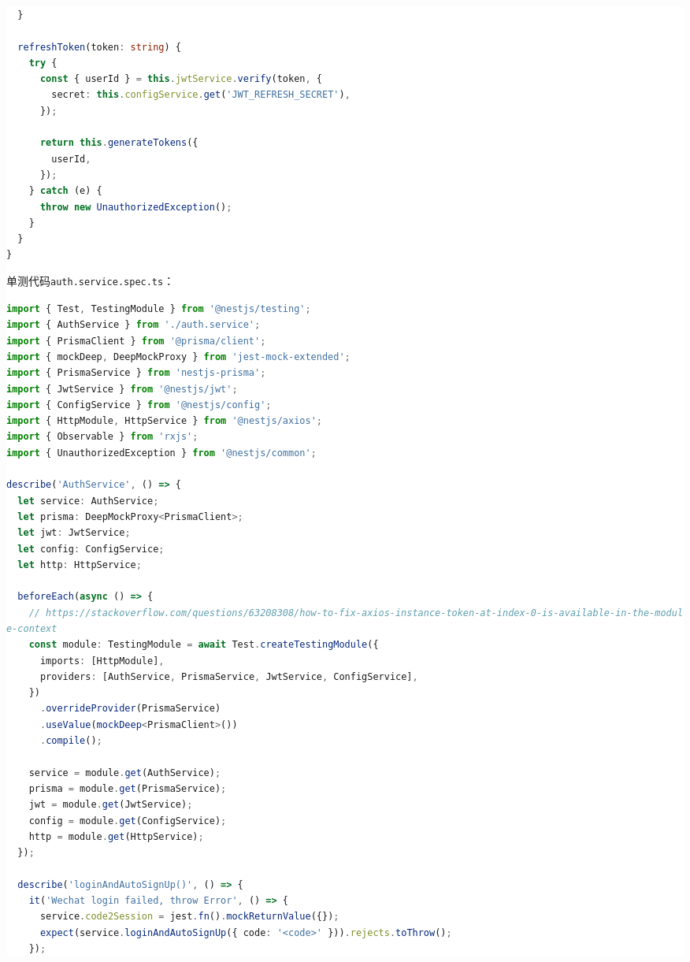 ```ts
  }

  refreshToken(token: string) {
    try {
      const { userId } = this.jwtService.verify(token, {
        secret: this.configService.get('JWT_REFRESH_SECRET'),
      });

      return this.generateTokens({
        userId,
      });
    } catch (e) {
      throw new UnauthorizedException();
    }
  }
}

```

单测代码`auth.service.spec.ts`：

```ts
import { Test, TestingModule } from '@nestjs/testing';
import { AuthService } from './auth.service';
import { PrismaClient } from '@prisma/client';
import { mockDeep, DeepMockProxy } from 'jest-mock-extended';
import { PrismaService } from 'nestjs-prisma';
import { JwtService } from '@nestjs/jwt';
import { ConfigService } from '@nestjs/config';
import { HttpModule, HttpService } from '@nestjs/axios';
import { Observable } from 'rxjs';
import { UnauthorizedException } from '@nestjs/common';

describe('AuthService', () => {
  let service: AuthService;
  let prisma: DeepMockProxy<PrismaClient>;
  let jwt: JwtService;
  let config: ConfigService;
  let http: HttpService;

  beforeEach(async () => {
    // https://stackoverflow.com/questions/63208308/how-to-fix-axios-instance-token-at-index-0-is-available-in-the-module-context
    const module: TestingModule = await Test.createTestingModule({
      imports: [HttpModule],
      providers: [AuthService, PrismaService, JwtService, ConfigService],
    })
      .overrideProvider(PrismaService)
      .useValue(mockDeep<PrismaClient>())
      .compile();

    service = module.get(AuthService);
    prisma = module.get(PrismaService);
    jwt = module.get(JwtService);
    config = module.get(ConfigService);
    http = module.get(HttpService);
  });

  describe('loginAndAutoSignUp()', () => {
    it('Wechat login failed, throw Error', () => {
      service.code2Session = jest.fn().mockReturnValue({});
      expect(service.loginAndAutoSignUp({ code: '<code>' })).rejects.toThrow();
    });

```